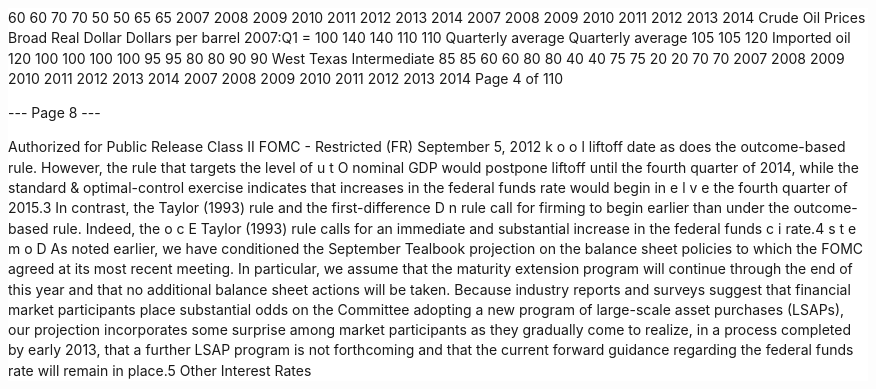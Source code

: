 60 60
70 70
50 50 65 65
2007 2008 2009 2010 2011 2012 2013 2014 2007 2008 2009 2010 2011 2012 2013 2014
Crude Oil Prices Broad Real Dollar
Dollars per barrel 2007:Q1 = 100
140 140 110 110
Quarterly average
Quarterly average
105 105
120 Imported oil 120
100 100
100 100
95 95
80 80 90 90
West Texas
Intermediate 85 85
60 60
80 80
40 40
75 75
20 20 70 70
2007 2008 2009 2010 2011 2012 2013 2014 2007 2008 2009 2010 2011 2012 2013 2014
Page 4 of 110

--- Page 8 ---

Authorized for Public Release
Class II FOMC - Restricted (FR) September 5, 2012
k
o
o
l
liftoff date as does the outcome-based rule. However, the rule that targets the level of u t
O
nominal GDP would postpone liftoff until the fourth quarter of 2014, while the standard
&
optimal-control exercise indicates that increases in the federal funds rate would begin in e l
v
e
the fourth quarter of 2015.3 In contrast, the Taylor (1993) rule and the first-difference D
n
rule call for firming to begin earlier than under the outcome-based rule. Indeed, the o
c
E
Taylor (1993) rule calls for an immediate and substantial increase in the federal funds
c
i
rate.4 s t
e
m
o
D
As noted earlier, we have conditioned the September Tealbook projection on the
balance sheet policies to which the FOMC agreed at its most recent meeting. In
particular, we assume that the maturity extension program will continue through the end
of this year and that no additional balance sheet actions will be taken. Because industry
reports and surveys suggest that financial market participants place substantial odds on
the Committee adopting a new program of large-scale asset purchases (LSAPs), our
projection incorporates some surprise among market participants as they gradually come
to realize, in a process completed by early 2013, that a further LSAP program is not
forthcoming and that the current forward guidance regarding the federal funds rate will
remain in place.5
Other Interest Rates